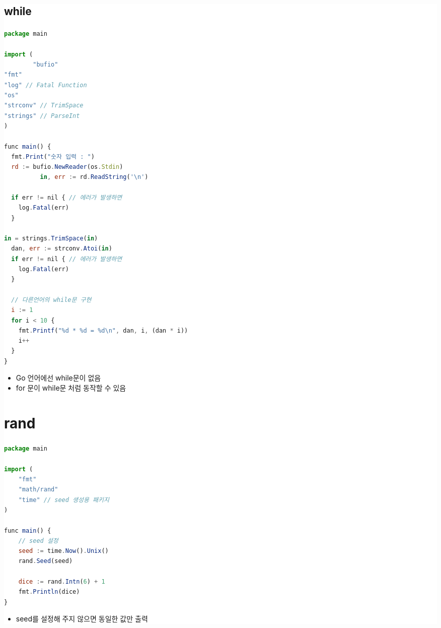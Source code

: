 ## while
~~~javascript
package main

import (
        "bufio"
"fmt"
"log" // Fatal Function
"os"
"strconv" // TrimSpace
"strings" // ParseInt
)

func main() {
  fmt.Print("숫자 입력 : ")
  rd := bufio.NewReader(os.Stdin)
          in, err := rd.ReadString('\n')

  if err != nil { // 에러가 발생하면
    log.Fatal(err)
  }

in = strings.TrimSpace(in)
  dan, err := strconv.Atoi(in)
  if err != nil { // 에러가 발생하면
    log.Fatal(err)
  }

  // 다른언어의 while문 구현
  i := 1
  for i < 10 {
    fmt.Printf("%d * %d = %d\n", dan, i, (dan * i))
    i++
  }
}
~~~
- Go 언어에선 while문이 없음
- for 문이 while문 처럼 동작할 수 있음

# rand
~~~javascript
package main

import (
	"fmt"
	"math/rand"
	"time" // seed 생성용 패키지
)

func main() {
	// seed 설정
	seed := time.Now().Unix()
	rand.Seed(seed)

	dice := rand.Intn(6) + 1
	fmt.Println(dice)	
}
~~~
- seed를 설정해 주지 않으면 동일한 값만 출력

